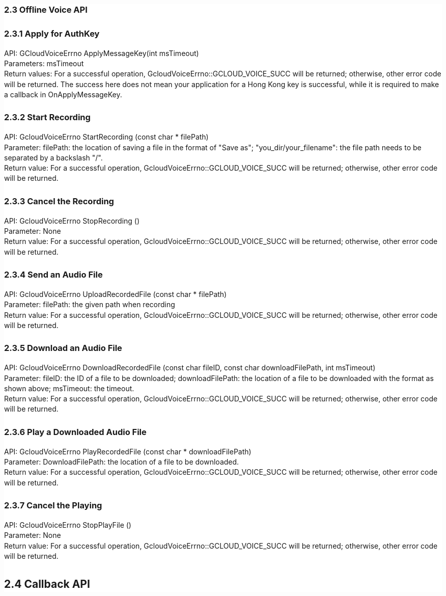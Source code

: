 ### 2.3 Offline Voice API  
### 2.3.1 Apply for AuthKey    
API: GCloudVoiceErrno ApplyMessageKey(int msTimeout)   
Parameters: msTimeout   
Return values: For a successful operation, GcloudVoiceErrno::GCLOUD_VOICE_SUCC will be returned; otherwise, other error code will be returned. The success here does not mean your application for a Hong Kong key is successful, while it is required to make a callback in OnApplyMessageKey.  

### 2.3.2 Start Recording 
API: GcloudVoiceErrno StartRecording (const char * filePath)   
Parameter: filePath: the location of saving a file in the format of "Save as"; "you_dir/your_filename": the file path needs to be separated by a backslash "/".   
Return value: For a successful operation, GcloudVoiceErrno::GCLOUD_VOICE_SUCC will be returned; otherwise, other error code will be returned.  

### 2.3.3 Cancel the Recording 
API: GcloudVoiceErrno StopRecording ()   
Parameter: None  
Return value: For a successful operation, GcloudVoiceErrno::GCLOUD_VOICE_SUCC will be returned; otherwise, other error code will be returned.  

### 2.3.4 Send an Audio File 
API: GcloudVoiceErrno UploadRecordedFile (const char * filePath)   
Parameter: filePath: the given path when recording   
Return value: For a successful operation, GcloudVoiceErrno::GCLOUD_VOICE_SUCC will be returned; otherwise, other error code will be returned.  

### 2.3.5 Download an Audio File 
API: GcloudVoiceErrno DownloadRecordedFile (const char fileID, const char downloadFilePath, int msTimeout)     
Parameter: fileID: the ID of a file to be downloaded; downloadFilePath: the location of a file to be downloaded with the format as shown above; msTimeout: the timeout.     
Return value: For a successful operation, GcloudVoiceErrno::GCLOUD_VOICE_SUCC will be returned; otherwise, other error code will be returned.  

### 2.3.6 Play a Downloaded Audio File 
API: GcloudVoiceErrno PlayRecordedFile (const char * downloadFilePath)   
Parameter: DownloadFilePath: the location of a file to be downloaded.   
Return value: For a successful operation, GcloudVoiceErrno::GCLOUD_VOICE_SUCC will be returned; otherwise, other error code will be returned.  

### 2.3.7 Cancel the Playing 
API: GcloudVoiceErrno StopPlayFile ()     
Parameter: None     
Return value: For a successful operation, GcloudVoiceErrno::GCLOUD_VOICE_SUCC will be returned; otherwise, other error code will be returned.    

## 2.4 Callback API  
